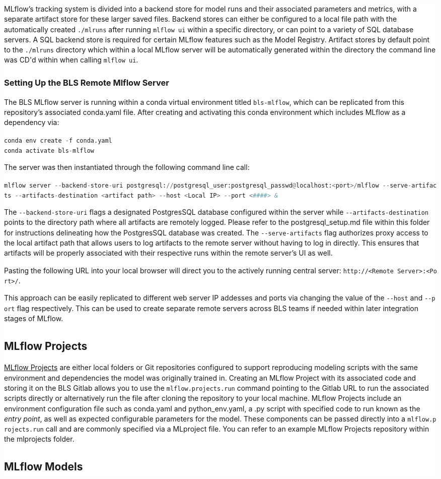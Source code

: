 MLflow’s tracking system is divided into a backend store for model runs and their associated parameters and metrics, with a separate artifact store for these larger saved files. Backend stores can either be configured to a local file path with the automatically created `./mlruns` after running `mlflow ui` within a specific directory, or can point to a variety of SQL database servers. A SQL backend store is required for certain MLflow features such as the Model Registry. Artifact stores by default point to the `./mlruns` directory which within a local MLflow server will be automatically generated within the directory the command line was CD'd within when calling `mlflow ui`.

### Setting Up the BLS Remote Mlflow Server

The BLS MLflow server is running within a conda virtual environment titled `bls-mlflow`, which can be replicated from this repository’s associated conda.yaml file. After creating and activating this conda environment which includes MLflow as a dependency via:

```python
conda env create -f conda.yaml
conda activate bls-mlflow 
```

The server was then instantiated through the following command line call:

```python
mlflow server --backend-store-uri postgresql://postgresql_user:postgresql_passwd@localhost:<port>/mlflow --serve-artifacts --artifacts-destination <artifact path> --host <Local IP> --port <####> &
```

The `--backend-store-uri` flags a designated PostgresSQL database configured within the server while `--artifacts-destination` points to the directory path where all artifacts are remotely logged. Please refer to the postgresql_setup.md file within this folder for instructions delineating how the PostgresSQL database was created. The `--serve-artifacts` flag authorizes proxy access to the local artifact path that allows users to log artifacts to the remote server without having to log in directly. This ensures that artifacts will be properly associated with their respective runs within the remote server’s UI as well.

Pasting the following URL into your local browser will direct you to the actively running central server: `http://<Remote Server>:<Port>/`.

This approach can be easily replicated to different web server IP addesses and ports via changing the value of the `--host` and `--port` flag respectively. This can be used to create separate remote servers across BLS teams if needed within later integration stages of MLflow. 

## MLflow Projects
[MLflow Projects](https://www.mlflow.org/docs/latest/projects.html) are either local folders or Git repositories configured to support reproducing modeling scripts with the same environment and dependencies the model was originally trained in. Creating an MLflow Project with its associated code and storing it on the BLS Gitlab allows you to use the `mlflow.projects.run` command pointing to the Gitlab URL to run the associated scripts directly or alternatively run the file after cloning the repository to your local machine. MLflow Projects include an environment configuration file such as conda.yaml and python_env.yaml, a .py script with specified code to run known as the *entry point*, as well as expected configurable parameters for the model. These components can be passed directly into a `mlflow.projects.run` call and are commonly specified via a MLproject file. You can refer to an example MLflow Projects repository within the mlprojects folder.


## MLflow Models
